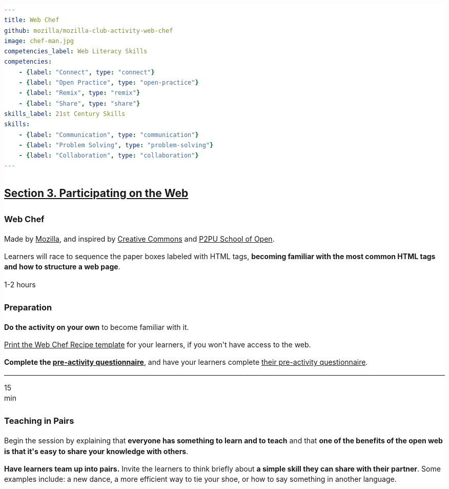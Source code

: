```yaml
---
title: Web Chef
github: mozilla/mozilla-club-activity-web-chef
image: chef-man.jpg
competencies_label: Web Literacy Skills
competencies:
    - {label: "Connect", type: "connect"}
    - {label: "Open Practice", type: "open-practice"}
    - {label: "Remix", type: "remix"}
    - {label: "Share", type: "share"}
skills_label: 21st Century Skills
skills: 
    - {label: "Communication", type: "communication"}
    - {label: "Problem Solving", type: "problem-solving"}
    - {label: "Collaboration", type: "collaboration"}
---
```


## [Section 3. Participating on the Web](http://mozilla.github.io/webmaker-curriculum/WebLiteracyBasics-I/)

### Web Chef

Made by [Mozilla](https://webmaker.org/mentor), and inspired by [Creative Commons](https://creativecommons.org/) and [P2PU School of Open](https://p2pu.org/en/groups/teach-someone-something-with-open-content). 

Learners will race to sequence the paper boxes labeled with HTML tags, **becoming familiar with the most common HTML tags and how to structure a web page**.

1-2 hours

### Preparation

**Do the activity on your own** to become familiar with it.

[Print the Web Chef Recipe template](https://michelle.makes.org/thimble/OTg5MDY5NTY4/web-chef-recipe) for your learners, if you won't have access to the web.

**Complete the [pre-activity questionnaire](http://goo.gl/forms/J1fsuwZEgs)**, and have your learners complete [their pre-activity questionnaire](http://goo.gl/forms/4DanIgrM9w). 

---

15<br>min

### Teaching in Pairs
Begin the session by explaining that **everyone has something to learn and to teach** and that **one of the benefits of the open web is that it's easy to share your knowledge with others**.

**Have learners team up into pairs.** Invite the learners to think briefly about **a simple skill they can share with their partner**. Some examples include: a new dance, a more efficient way to tie your shoe, or how to say something in another language.
